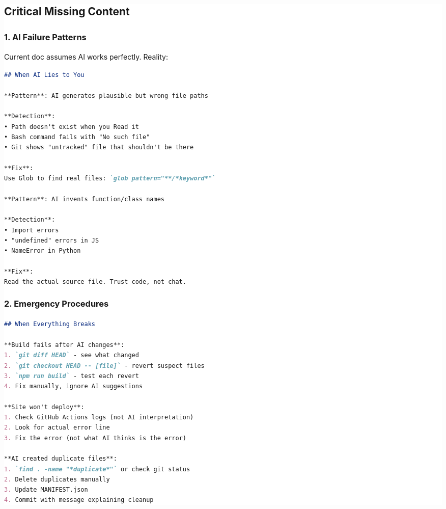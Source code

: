 
## Critical Missing Content

### 1. AI Failure Patterns

Current doc assumes AI works perfectly. Reality:

```markdown
## When AI Lies to You

**Pattern**: AI generates plausible but wrong file paths

**Detection**:
• Path doesn't exist when you Read it
• Bash command fails with "No such file"
• Git shows "untracked" file that shouldn't be there

**Fix**:
Use Glob to find real files: `glob pattern="**/*keyword*"`

**Pattern**: AI invents function/class names

**Detection**:
• Import errors
• "undefined" errors in JS
• NameError in Python

**Fix**:
Read the actual source file. Trust code, not chat.
```

### 2. Emergency Procedures

```markdown
## When Everything Breaks

**Build fails after AI changes**:
1. `git diff HEAD` - see what changed
2. `git checkout HEAD -- [file]` - revert suspect files
3. `npm run build` - test each revert
4. Fix manually, ignore AI suggestions

**Site won't deploy**:
1. Check GitHub Actions logs (not AI interpretation)
2. Look for actual error line
3. Fix the error (not what AI thinks is the error)

**AI created duplicate files**:
1. `find . -name "*duplicate*"` or check git status
2. Delete duplicates manually
3. Update MANIFEST.json
4. Commit with message explaining cleanup
```
